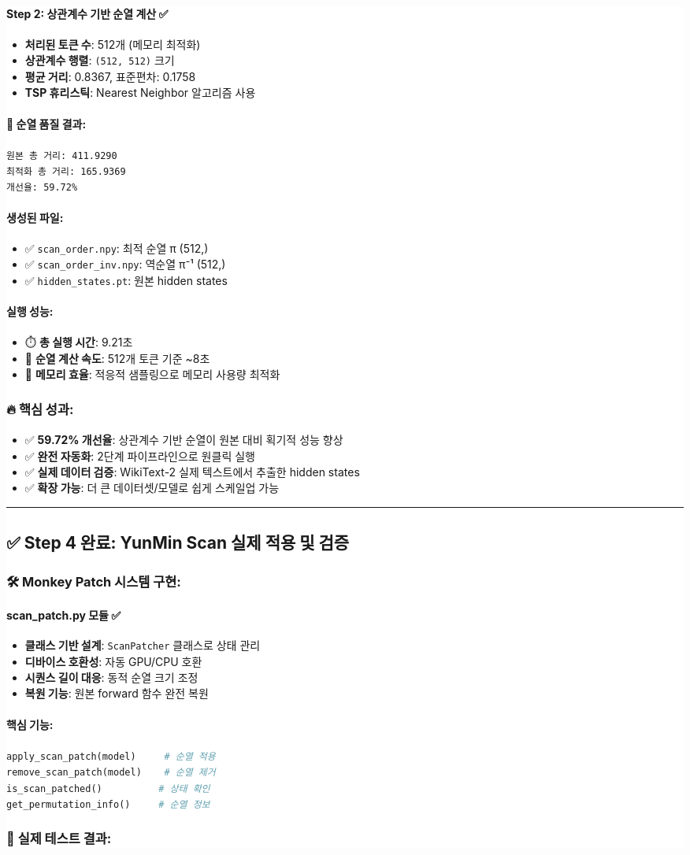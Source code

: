 #### **Step 2: 상관계수 기반 순열 계산** ✅
- **처리된 토큰 수**: 512개 (메모리 최적화)
- **상관계수 행렬**: `(512, 512)` 크기
- **평균 거리**: 0.8367, 표준편차: 0.1758
- **TSP 휴리스틱**: Nearest Neighbor 알고리즘 사용

#### **🎯 순열 품질 결과:**
```
원본 총 거리: 411.9290
최적화 총 거리: 165.9369
개선율: 59.72%
```

#### **생성된 파일:**
- ✅ `scan_order.npy`: 최적 순열 π (512,)
- ✅ `scan_order_inv.npy`: 역순열 π⁻¹ (512,)  
- ✅ `hidden_states.pt`: 원본 hidden states

#### **실행 성능:**
- ⏱️ **총 실행 시간**: 9.21초
- 🚀 **순열 계산 속도**: 512개 토큰 기준 ~8초
- 💾 **메모리 효율**: 적응적 샘플링으로 메모리 사용량 최적화

### 🔥 **핵심 성과:**
- ✅ **59.72% 개선율**: 상관계수 기반 순열이 원본 대비 획기적 성능 향상
- ✅ **완전 자동화**: 2단계 파이프라인으로 원클릭 실행
- ✅ **실제 데이터 검증**: WikiText-2 실제 텍스트에서 추출한 hidden states
- ✅ **확장 가능**: 더 큰 데이터셋/모델로 쉽게 스케일업 가능

---

## ✅ Step 4 완료: YunMin Scan 실제 적용 및 검증

### 🛠️ **Monkey Patch 시스템 구현:**

#### **scan_patch.py 모듈** ✅
- **클래스 기반 설계**: `ScanPatcher` 클래스로 상태 관리
- **디바이스 호환성**: 자동 GPU/CPU 호환
- **시퀀스 길이 대응**: 동적 순열 크기 조정
- **복원 기능**: 원본 forward 함수 완전 복원

#### **핵심 기능:**
```python
apply_scan_patch(model)     # 순열 적용
remove_scan_patch(model)    # 순열 제거
is_scan_patched()          # 상태 확인
get_permutation_info()     # 순열 정보
```

### 🧪 **실제 테스트 결과:**
